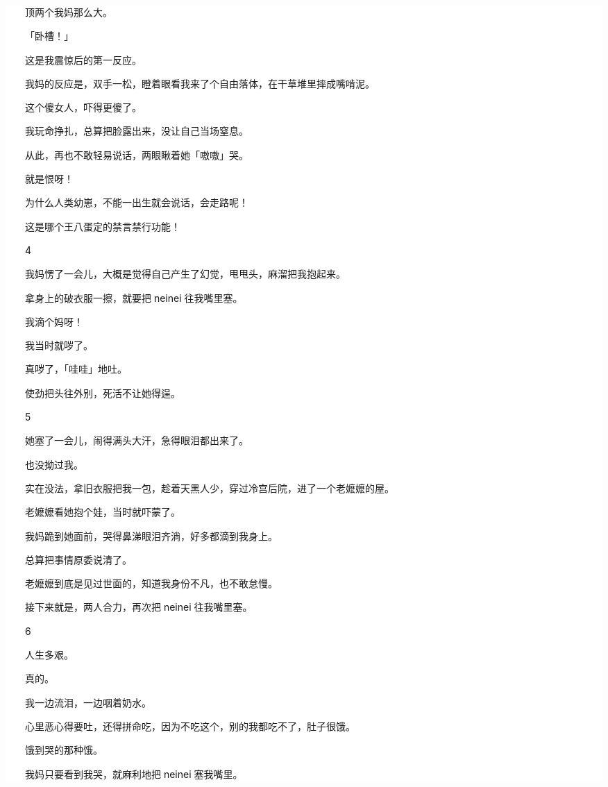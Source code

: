 &emsp;&emsp;顶两个我妈那么大。  
  
&emsp;&emsp;「卧槽！」  
  
&emsp;&emsp;这是我震惊后的第一反应。  
  
&emsp;&emsp;我妈的反应是，双手一松，瞪着眼看我来了个自由落体，在干草堆里摔成嘴啃泥。  
  
&emsp;&emsp;这个傻女人，吓得更傻了。  
  
&emsp;&emsp;我玩命挣扎，总算把脸露出来，没让自己当场窒息。  
  
&emsp;&emsp;从此，再也不敢轻易说话，两眼瞅着她「嗷嗷」哭。  
  
&emsp;&emsp;就是恨呀！  
  
&emsp;&emsp;为什么人类幼崽，不能一出生就会说话，会走路呢！  
  
&emsp;&emsp;这是哪个王八蛋定的禁言禁行功能！  
  
&emsp;&emsp;4  
  
&emsp;&emsp;我妈愣了一会儿，大概是觉得自己产生了幻觉，甩甩头，麻溜把我抱起来。  
  
&emsp;&emsp;拿身上的破衣服一擦，就要把 neinei 往我嘴里塞。  
  
&emsp;&emsp;我滴个妈呀！  
  
&emsp;&emsp;我当时就哕了。  
  
&emsp;&emsp;真哕了，「哇哇」地吐。  
  
&emsp;&emsp;使劲把头往外别，死活不让她得逞。  
  
&emsp;&emsp;5  
  
&emsp;&emsp;她塞了一会儿，闹得满头大汗，急得眼泪都出来了。  
  
&emsp;&emsp;也没拗过我。  
  
&emsp;&emsp;实在没法，拿旧衣服把我一包，趁着天黑人少，穿过冷宫后院，进了一个老嬷嬷的屋。  
  
&emsp;&emsp;老嬷嬷看她抱个娃，当时就吓蒙了。  
  
&emsp;&emsp;我妈跪到她面前，哭得鼻涕眼泪齐淌，好多都滴到我身上。  
  
&emsp;&emsp;总算把事情原委说清了。  
  
&emsp;&emsp;老嬷嬷到底是见过世面的，知道我身份不凡，也不敢怠慢。  
  
&emsp;&emsp;接下来就是，两人合力，再次把 neinei 往我嘴里塞。  
  
&emsp;&emsp;6  
  
&emsp;&emsp;人生多艰。  
  
&emsp;&emsp;真的。  
  
&emsp;&emsp;我一边流泪，一边咽着奶水。  
  
&emsp;&emsp;心里恶心得要吐，还得拼命吃，因为不吃这个，别的我都吃不了，肚子很饿。  
  
&emsp;&emsp;饿到哭的那种饿。  
  
&emsp;&emsp;我妈只要看到我哭，就麻利地把 neinei 塞我嘴里。  
  